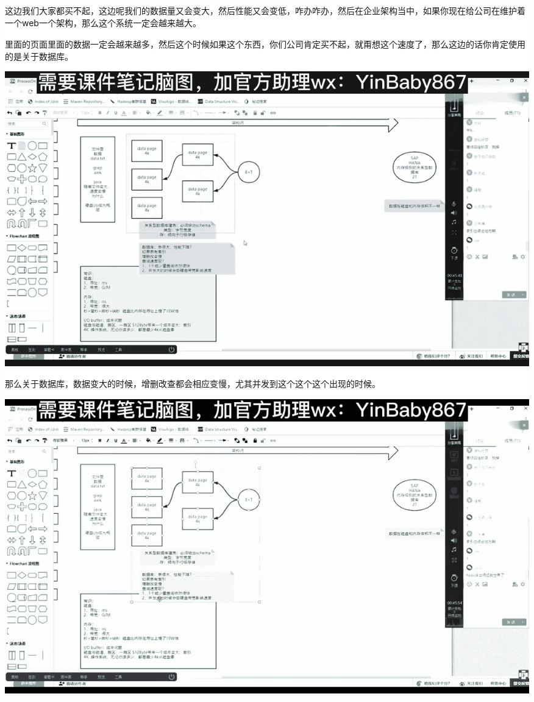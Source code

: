 这边我们大家都买不起，这边呢我们的数据量又会变大，然后性能又会变低，咋办咋办，然后在企业架构当中，如果你现在给公司在维护着一个web一个架构，那么这个系统一定会越来越大。

里面的页面里面的数据一定会越来越多，然后这个时候如果这个东西，你们公司肯定买不起，就甭想这个速度了，那么这边的话你肯定使用的是关于数据库。



![](img/daf296748286ea9c1475eb3fa355822a_112.png)

那么关于数据库，数据变大的时候，增删改查都会相应变慢，尤其并发到这个这个这个出现的时候。

![](img/daf296748286ea9c1475eb3fa355822a_114.png)
